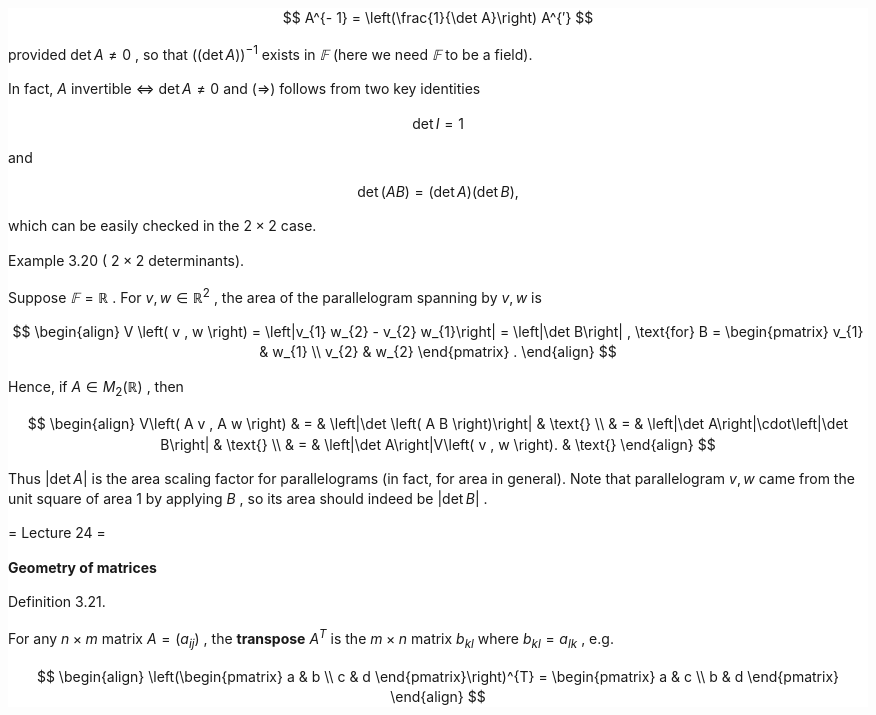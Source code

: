 $$
A^{- 1} = \left(\frac{1}{\det A}\right) A^{′}
$$

provided $\det A \neq 0$ , so that $\left(\left( \det A \right)\right)^{- 1}$ exists in $𝔽$ (here we need $𝔽$ to be a field).

In fact, $A$ invertible $\Leftrightarrow$ $\det A \neq 0$ and $\left( \Rightarrow \right)$ follows from two key identities

$$
\det I = 1
$$

and

$$
\det \left( A B \right) = \left( \det A \right) \left( \det B \right) ,
$$

which can be easily checked in the $2 \times 2$ case.

Example 3.20 ( $2 \times 2$ determinants).  
  
Suppose $𝔽 = ℝ$ . For $v , w \in ℝ^{2}$ , the area of the parallelogram spanning by $v , w$ is

$$
\begin{align}
V \left( v , w \right) = \left|v_{1} w_{2} - v_{2} w_{1}\right| = \left|\det B\right| , \text{for} B = \begin{pmatrix} v_{1} & w_{1} \\ v_{2} & w_{2} \end{pmatrix} .
\end{align}
$$

Hence, if $A \in M_{2} \left( ℝ \right)$ , then

$$
\begin{align}
V\left( A v , A w \right) & = & \left|\det \left( A B \right)\right| & \text{} \\ & = & \left|\det A\right|\cdot\left|\det B\right| & \text{} \\ & = & \left|\det A\right|V\left( v , w \right). & \text{}
\end{align}
$$

Thus $\left|\det A\right|$ is the area scaling factor for parallelograms (in fact, for area in general). Note that parallelogram $v , w$ came from the unit square of area $1$ by applying $B$ , so its area should indeed be $\left|\det B\right|$ .

= Lecture 24 =

**Geometry of matrices**

Definition 3.21.  
  
For any $n \times m$ matrix $A = \left( a_{i j} \right)$ , the **transpose** $A^{T}$ is the $m \times n$ matrix $b_{k l}$ where $b_{k l} = a_{l k}$ , e.g.

$$
\begin{align}
\left(\begin{pmatrix} a & b \\ c & d \end{pmatrix}\right)^{T} = \begin{pmatrix} a & c \\ b & d \end{pmatrix}
\end{align}
$$
